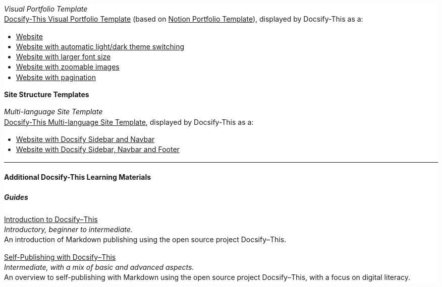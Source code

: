 _Visual Portfolio Template_  
[Docsify-This Visual Portfolio Template](https://github.com/hibbitts-design/docsify-this-visual-portfolio) (based on [Notion Portfolio Template](https://www.notion.so/templates/design-portfolio-notion)), displayed by Docsify-This as a:

- [Website](https://docsify-this.net?basePath=https://raw.githubusercontent.com/hibbitts-design/docsify-this-visual-portfolio/main&homepage=README.md&sidebar=true&loadSidebar=_sidebar.md&loadFavicon=favicon.png&name=Design%20Portfolio "Docsify-This Visual Portfolio")
- [Website with automatic light/dark theme switching](https://docsify-this.net?basePath=https://raw.githubusercontent.com/hibbitts-design/docsify-this-visual-portfolio/main&homepage=README.md&sidebar=true&loadSidebar=_sidebar.md&loadFavicon=favicon.png&name=Design%20Portfolio&dark-mode=auto "Docsify-This Visual Portfolio")
- [Website with larger font size](https://docsify-this.net?basePath=https://raw.githubusercontent.com/hibbitts-design/docsify-this-visual-portfolio/main&homepage=README.md&sidebar=true&loadSidebar=_sidebar.md&loadSidebar=_sidebar.md&loadFavicon=favicon.png&name=Design%20Portfolio&font-size=20px "Docsify-This Visual Portfolio")
- [Website with zoomable images](https://docsify-this.net?basePath=https://raw.githubusercontent.com/hibbitts-design/docsify-this-visual-portfolio/main&homepage=README.md&sidebar=true&loadSidebar=_sidebar.md&loadFavicon=favicon.png&name=Design%20Portfolio&zoom-images=true "Docsify-This Visual Portfolio")
- [Website with pagination](https://docsify-this.net?basePath=https://raw.githubusercontent.com/hibbitts-design/docsify-this-visual-portfolio/main&homepage=README.md&sidebar=true&loadSidebar=_sidebar.md&loadFavicon=favicon.png&name=Design%20Portfolio&pagination=true#/ "Docsify-This Visual Portfolio")

**Site Structure Templates**  

_Multi-language Site Template_  
[Docsify-This Multi-language Site Template](https://github.com/hibbitts-design/docsify-this-multilanguage-site), displayed by Docsify-This as a:

- [Website with Docsify Sidebar and Navbar](https://docsify-this.net?basePath=https://raw.githubusercontent.com/hibbitts-design/docsify-this-multilanguage-site/main&homepage=home.md&sidebar=true&loadSidebar=_sidebar.md&loadNavbar=_navbar.md&name=Multi-language%20Site)
- [Website with Docsify Sidebar, Navbar and Footer](https://docsify-this.net?basePath=https://raw.githubusercontent.com/hibbitts-design/docsify-this-multilanguage-site/main&homepage=home.md&sidebar=true&loadSidebar=_sidebar.md&loadNavbar=_navbar.md&loadFooter=_footer.md&hide-credits=true&name=Multi-language%20Site)

---

#### Additional Docsify-This Learning Materials

##### Guides

[Introduction to Docsify⁠–⁠This](https://docsify-this.net?basePath=https://raw.githubusercontent.com/paulhibbitts/otessa-2024/main/pages&homepage=introduction-to-docsify-this.md&edit-link=https://github.com/paulhibbitts/otessa-2024&sidebar=true&edit-link-text=View%20on%20GitHub&edit-link-emoji=:file_folder:&browser-tab-title=Introduction%20to%20Docsify-This&header-weight=600&dark-mode=auto&coverpage=_coverpage.md)  
_Introductory, beginner to intermediate._  
An introduction of Markdown publishing using the open source project Docsify⁠–⁠This.

[Self-Publishing with Docsify⁠–⁠This](https://docsify-this.net?basePath=https://raw.githubusercontent.com/paulhibbitts/self-publishing-with-docsify-this/main/pages&homepage=introduction-to-self-publishing-with-docsify-this.md&edit-link=https://github.com/paulhibbitts/self-publishing-with-docsify-this&sidebar=true&maxLevel=4&edit-link-text=View%20on%20GitHub&edit-link-emoji=:file_folder:&browser-tab-title=Overview%20to%20Self-Publishing%20with%20Docsify-This&header-weight=600&dark-mode=auto&coverpage=_coverpage.md)  
_Intermediate, with a mix of basic and advanced aspects._  
An overview to self-publishing with Markdown using the open source project Docsify⁠–⁠This, with a focus on digital literacy.
